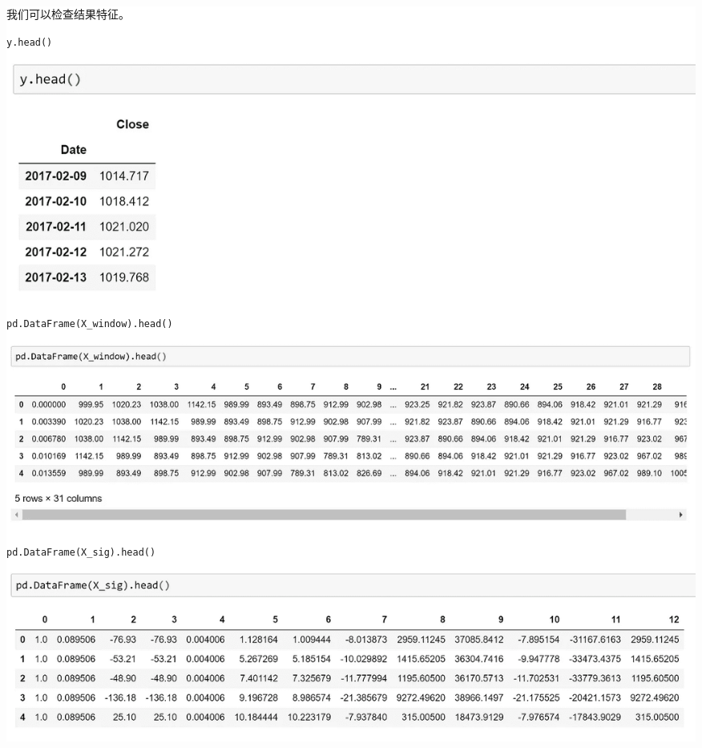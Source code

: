 我们可以检查结果特征。

```
y.head()
```

![](img/e3fb4b91081f3b1dd623a2b5209a38c5.png)

```
pd.DataFrame(X_window).head()
```

![](img/5fa087d6197ed854149104085d830bdb.png)

```
pd.DataFrame(X_sig).head()
```

![](img/fb8cffeb39d7152c4281f71888035e8d.png)

